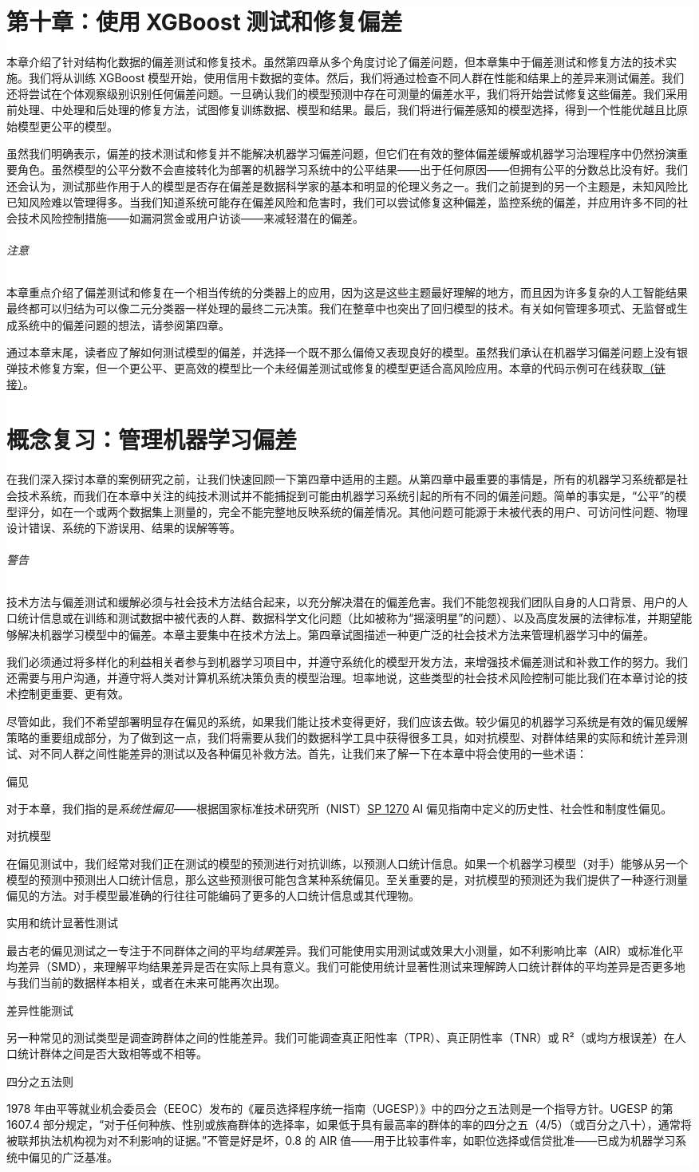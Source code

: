 # 第十章：使用 XGBoost 测试和修复偏差

本章介绍了针对结构化数据的偏差测试和修复技术。虽然第四章从多个角度讨论了偏差问题，但本章集中于偏差测试和修复方法的技术实施。我们将从训练 XGBoost 模型开始，使用信用卡数据的变体。然后，我们将通过检查不同人群在性能和结果上的差异来测试偏差。我们还将尝试在个体观察级别识别任何偏差问题。一旦确认我们的模型预测中存在可测量的偏差水平，我们将开始尝试修复这些偏差。我们采用前处理、中处理和后处理的修复方法，试图修复训练数据、模型和结果。最后，我们将进行偏差感知的模型选择，得到一个性能优越且比原始模型更公平的模型。

虽然我们明确表示，偏差的技术测试和修复并不能解决机器学习偏差问题，但它们在有效的整体偏差缓解或机器学习治理程序中仍然扮演重要角色。虽然模型的公平分数不会直接转化为部署的机器学习系统中的公平结果——出于任何原因——但拥有公平的分数总比没有好。我们还会认为，测试那些作用于人的模型是否存在偏差是数据科学家的基本和明显的伦理义务之一。我们之前提到的另一个主题是，未知风险比已知风险难以管理得多。当我们知道系统可能存在偏差风险和危害时，我们可以尝试修复这种偏差，监控系统的偏差，并应用许多不同的社会技术风险控制措施——如漏洞赏金或用户访谈——来减轻潜在的偏差。

###### 注意

本章重点介绍了偏差测试和修复在一个相当传统的分类器上的应用，因为这是这些主题最好理解的地方，而且因为许多复杂的人工智能结果最终都可以归结为可以像二元分类器一样处理的最终二元决策。我们在整章中也突出了回归模型的技术。有关如何管理多项式、无监督或生成系统中的偏差问题的想法，请参阅第四章。

通过本章末尾，读者应了解如何测试模型的偏差，并选择一个既不那么偏倚又表现良好的模型。虽然我们承认在机器学习偏差问题上没有银弹技术修复方案，但一个更公平、更高效的模型比一个未经偏差测试或修复的模型更适合高风险应用。本章的代码示例可在线获取[（链接）](https://oreil.ly/machine-learning-high-risk-apps-code)。

# 概念复习：管理机器学习偏差

在我们深入探讨本章的案例研究之前，让我们快速回顾一下第四章中适用的主题。从第四章中最重要的事情是，所有的机器学习系统都是社会技术系统，而我们在本章中关注的纯技术测试并不能捕捉到可能由机器学习系统引起的所有不同的偏差问题。简单的事实是，“公平”的模型评分，如在一个或两个数据集上测量的，完全不能完整地反映系统的偏差情况。其他问题可能源于未被代表的用户、可访问性问题、物理设计错误、系统的下游误用、结果的误解等等。

###### 警告

技术方法与偏差测试和缓解必须与社会技术方法结合起来，以充分解决潜在的偏差危害。我们不能忽视我们团队自身的人口背景、用户的人口统计信息或在训练和测试数据中被代表的人群、数据科学文化问题（比如被称为“摇滚明星”的问题）、以及高度发展的法律标准，并期望能够解决机器学习模型中的偏差。本章主要集中在技术方法上。第四章试图描述一种更广泛的社会技术方法来管理机器学习中的偏差。

我们必须通过将多样化的利益相关者参与到机器学习项目中，并遵守系统化的模型开发方法，来增强技术偏差测试和补救工作的努力。我们还需要与用户沟通，并遵守将人类对计算机系统决策负责的模型治理。坦率地说，这些类型的社会技术风险控制可能比我们在本章讨论的技术控制更重要、更有效。

尽管如此，我们不希望部署明显存在偏见的系统，如果我们能让技术变得更好，我们应该去做。较少偏见的机器学习系统是有效的偏见缓解策略的重要组成部分，为了做到这一点，我们将需要从我们的数据科学工具中获得很多工具，如对抗模型、对群体结果的实际和统计差异测试、对不同人群之间性能差异的测试以及各种偏见补救方法。首先，让我们来了解一下在本章中将会使用的一些术语：

偏见

对于本章，我们指的是*系统性偏见*——根据国家标准技术研究所（NIST）[SP 1270](https://oreil.ly/R1FNW) AI 偏见指南中定义的历史性、社会性和制度性偏见。

对抗模型

在偏见测试中，我们经常对我们正在测试的模型的预测进行对抗训练，以预测人口统计信息。如果一个机器学习模型（对手）能够从另一个模型的预测中预测出人口统计信息，那么这些预测很可能包含某种系统偏见。至关重要的是，对抗模型的预测还为我们提供了一种逐行测量偏见的方法。对手模型最准确的行往往可能编码了更多的人口统计信息或其代理物。

实用和统计显著性测试

最古老的偏见测试之一专注于不同群体之间的平均*结果*差异。我们可能使用实用测试或效果大小测量，如不利影响比率（AIR）或标准化平均差异（SMD），来理解平均结果差异是否在实际上具有意义。我们可能使用统计显著性测试来理解跨人口统计群体的平均差异是否更多地与我们当前的数据样本相关，或者在未来可能再次出现。

差异性能测试

另一种常见的测试类型是调查跨群体之间的性能差异。我们可能调查真正阳性率（TPR）、真正阴性率（TNR）或 R²（或均方根误差）在人口统计群体之间是否大致相等或不相等。

四分之五法则

1978 年由平等就业机会委员会（EEOC）发布的《雇员选择程序统一指南（UGESP）》中的四分之五法则是一个指导方针。UGESP 的第 1607.4 部分规定，“对于任何种族、性别或族裔群体的选择率，如果低于具有最高率的群体的率的四分之五（4/5）（或百分之八十），通常将被联邦执法机构视为对不利影响的证据。”不管是好是坏，0.8 的 AIR 值——用于比较事件率，如职位选择或信贷批准——已成为机器学习系统中偏见的广泛基准。
